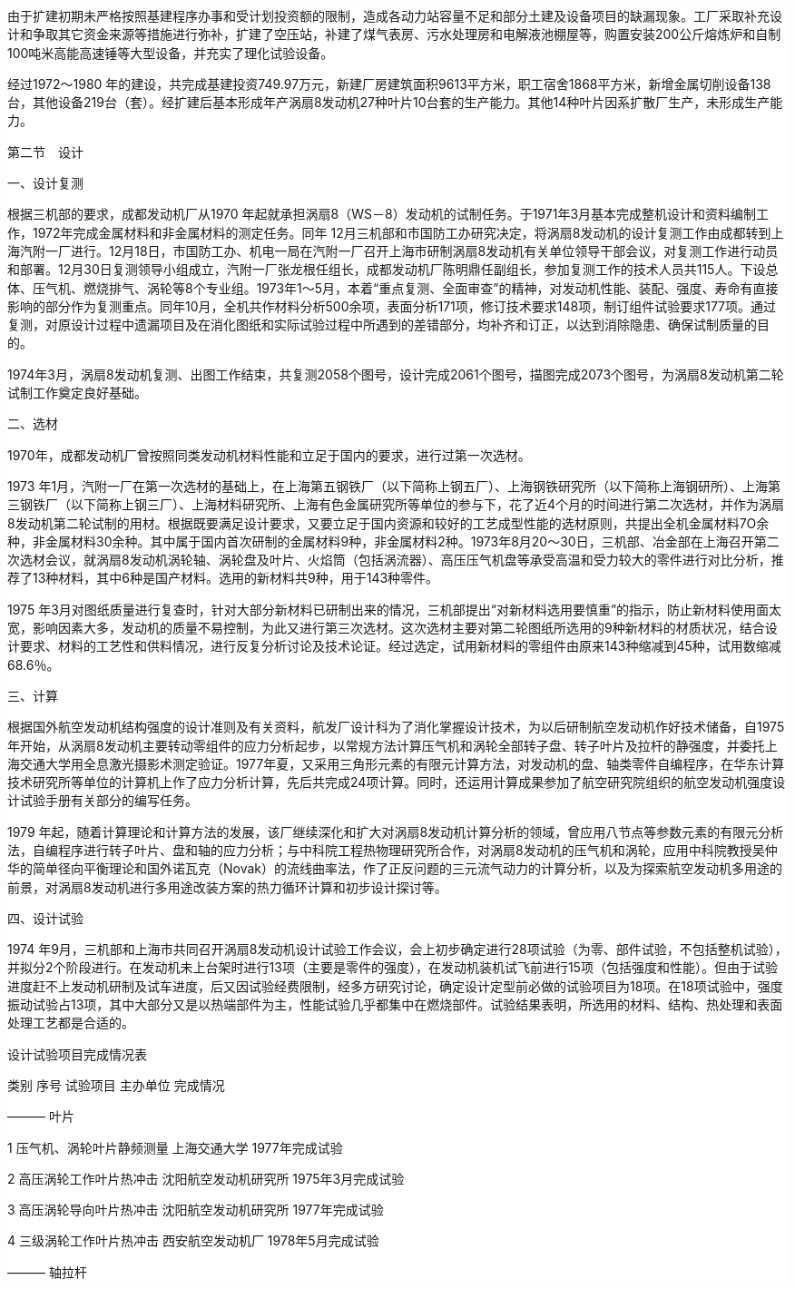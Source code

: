 由于扩建初期未严格按照基建程序办事和受计划投资额的限制，造成各动力站容量不足和部分土建及设备项目的缺漏现象。工厂采取补充设计和争取其它资金来源等措施进行弥补，扩建了空压站，补建了煤气表房、污水处理房和电解液池棚屋等，购置安装200公斤熔炼炉和自制100吨米高能高速锤等大型设备，并充实了理化试验设备。

经过1972～1980 年的建设，共完成基建投资749.97万元，新建厂房建筑面积9613平方米，职工宿舍1868平方米，新增金属切削设备138台，其他设备219台（套）。经扩建后基本形成年产涡扇8发动机27种叶片10台套的生产能力。其他14种叶片因系扩散厂生产，未形成生产能力。

第二节　设计

一、设计复测

根据三机部的要求，成都发动机厂从1970 年起就承担涡扇8（WS－8）发动机的试制任务。于1971年3月基本完成整机设计和资料编制工作，1972年完成金属材料和非金属材料的测定任务。同年 12月三机部和市国防工办研究决定，将涡扇8发动机的设计复测工作由成都转到上海汽附一厂进行。12月18日，市国防工办、机电一局在汽附一厂召开上海市研制涡扇8发动机有关单位领导干部会议，对复测工作进行动员和部署。12月30日复测领导小组成立，汽附一厂张龙根任组长，成都发动机厂陈明鼎任副组长，参加复测工作的技术人员共115人。下设总体、压气机、燃烧排气、涡轮等8个专业组。1973年1～5月，本着“重点复测、全面审查”的精神，对发动机性能、装配、强度、寿命有直接影响的部分作为复测重点。同年10月，全机共作材料分析500余项，表面分析171项，修订技术要求148项，制订组件试验要求177项。通过复测，对原设计过程中遗漏项目及在消化图纸和实际试验过程中所遇到的差错部分，均补齐和订正，以达到消除隐患、确保试制质量的目的。

1974年3月，涡扇8发动机复测、出图工作结束，共复测2058个图号，设计完成2061个图号，描图完成2073个图号，为涡扇8发动机第二轮试制工作奠定良好基础。

二、选材

1970年，成都发动机厂曾按照同类发动机材料性能和立足于国内的要求，进行过第一次选材。

1973 年1月，汽附一厂在第一次选材的基础上，在上海第五钢铁厂（以下简称上钢五厂）、上海钢铁研究所（以下简称上海钢研所）、上海第三钢铁厂（以下简称上钢三厂）、上海材料研究所、上海有色金属研究所等单位的参与下，花了近4个月的时间进行第二次选材，并作为涡扇8发动机第二轮试制的用材。根据既要满足设计要求，又要立足于国内资源和较好的工艺成型性能的选材原则，共提出全机金属材料7O余种，非金属材料30余种。其中属于国内首次研制的金属材料9种，非金属材料2种。1973年8月20～30日，三机部、冶金部在上海召开第二次选材会议，就涡扇8发动机涡轮轴、涡轮盘及叶片、火焰筒（包括涡流器）、高压压气机盘等承受高温和受力较大的零件进行对比分析，推荐了13种材料，其中6种是国产材料。选用的新材料共9种，用于143种零件。

1975 年3月对图纸质量进行复查时，针对大部分新材料已研制出来的情况，三机部提出“对新材料选用要慎重”的指示，防止新材料使用面太宽，影响因素大多，发动机的质量不易控制，为此又进行第三次选材。这次选材主要对第二轮图纸所选用的9种新材料的材质状况，结合设计要求、材料的工艺性和供料情况，进行反复分析讨论及技术论证。经过选定，试用新材料的零组件由原来143种缩减到45种，试用数缩减68.6％。

三、计算

根据国外航空发动机结构强度的设计准则及有关资料，航发厂设计科为了消化掌握设计技术，为以后研制航空发动机作好技术储备，自1975 年开始，从涡扇8发动机主要转动零组件的应力分析起步，以常规方法计算压气机和涡轮全部转子盘、转子叶片及拉杆的静强度，并委托上海交通大学用全息激光摄影术测定验证。1977年夏，又采用三角形元素的有限元计算方法，对发动机的盘、轴类零件自编程序，在华东计算技术研究所等单位的计算机上作了应力分析计算，先后共完成24项计算。同时，还运用计算成果参加了航空研究院组织的航空发动机强度设计试验手册有关部分的编写任务。

1979 年起，随着计算理论和计算方法的发展，该厂继续深化和扩大对涡扇8发动机计算分析的领域，曾应用八节点等参数元素的有限元分析法，自编程序进行转子叶片、盘和轴的应力分析；与中科院工程热物理研究所合作，对涡扇8发动机的压气机和涡轮，应用中科院教授吴仲华的简单径向平衡理论和国外诺瓦克（Novak）的流线曲率法，作了正反问题的三元流气动力的计算分析，以及为探索航空发动机多用途的前景，对涡扇8发动机进行多用途改装方案的热力循环计算和初步设计探讨等。

四、设计试验

1974 年9月，三机部和上海市共同召开涡扇8发动机设计试验工作会议，会上初步确定进行28项试验（为零、部件试验，不包括整机试验），并拟分2个阶段进行。在发动机未上台架时进行13项（主要是零件的强度），在发动机装机试飞前进行15项（包括强度和性能）。但由于试验进度赶不上发动机研制及试车进度，后又因试验经费限制，经多方研究讨论，确定设计定型前必做的试验项目为18项。在18项试验中，强度振动试验占13项，其中大部分又是以热端部件为主，性能试验几乎都集中在燃烧部件。试验结果表明，所选用的材料、结构、热处理和表面处理工艺都是合适的。

设计试验项目完成情况表

类别 序号 试验项目 主办单位 完成情况

——— 叶片

1 压气机、涡轮叶片静频测量 上海交通大学 1977年完成试验

2 高压涡轮工作叶片热冲击 沈阳航空发动机研究所 1975年3月完成试验

3 高压涡轮导向叶片热冲击 沈阳航空发动机研究所 1977年完成试验

4 三级涡轮工作叶片热冲击 西安航空发动机厂 1978年5月完成试验

——— 轴拉杆
